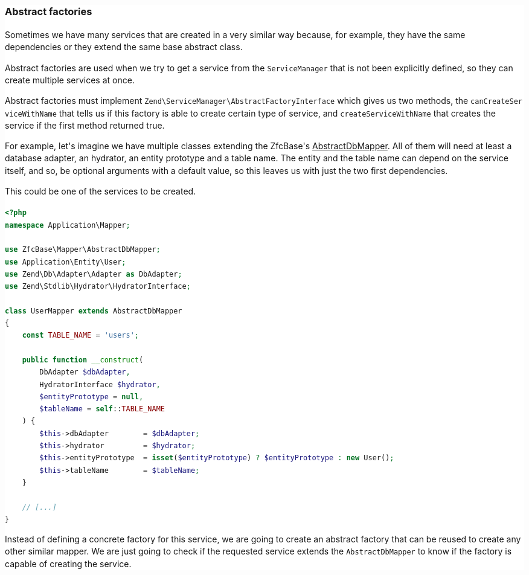 ### Abstract factories

Sometimes we have many services that are created in a very similar way because, for example, they have the same dependencies or they extend the same base abstract class.

Abstract factories are used when we try to get a service from the `ServiceManager` that is not been explicitly defined, so they can create multiple services at once.
 
Abstract factories must implement `Zend\ServiceManager\AbstractFactoryInterface` which gives us two methods, the `canCreateServiceWithName` that tells us if this factory is able to create certain type of service, and `createServiceWithName` that creates the service if the first method returned true.

For example, let's imagine we have multiple classes extending the ZfcBase's [AbstractDbMapper](https://github.com/ZF-Commons/ZfcBase/blob/master/src/ZfcBase/Mapper/AbstractDbMapper.php). All of them will need at least a database adapter, an hydrator, an entity prototype and a table name. The entity and the table name can depend on the service itself, and so, be optional arguments with a default value, so this leaves us with just the two first dependencies.

This could be one of the services to be created.

```php
<?php
namespace Application\Mapper;

use ZfcBase\Mapper\AbstractDbMapper;
use Application\Entity\User;
use Zend\Db\Adapter\Adapter as DbAdapter;
use Zend\Stdlib\Hydrator\HydratorInterface;

class UserMapper extends AbstractDbMapper
{
    const TABLE_NAME = 'users';

    public function __construct(
        DbAdapter $dbAdapter,
        HydratorInterface $hydrator,
        $entityPrototype = null,
        $tableName = self::TABLE_NAME
    ) {
        $this->dbAdapter        = $dbAdapter;
        $this->hydrator         = $hydrator;
        $this->entityPrototype  = isset($entityPrototype) ? $entityPrototype : new User();
        $this->tableName        = $tableName;
    }
    
    // [...]
}
```

Instead of defining a concrete factory for this service, we are going to create an abstract factory that can be reused to create any other similar mapper. We are just going to check if the requested service extends the `AbstractDbMapper` to know if the factory is capable of creating the service.
